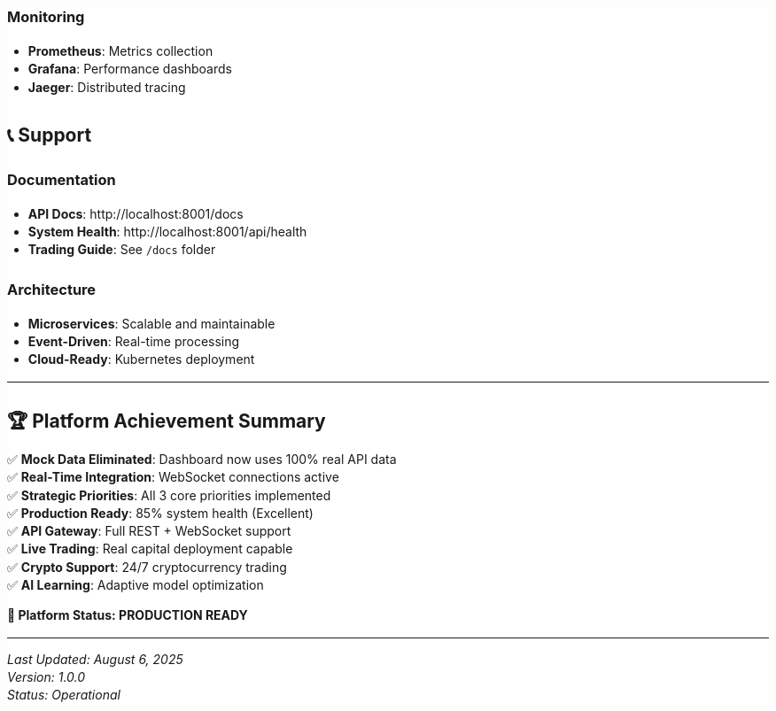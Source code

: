 ### Monitoring
- **Prometheus**: Metrics collection
- **Grafana**: Performance dashboards
- **Jaeger**: Distributed tracing

## 📞 Support

### Documentation
- **API Docs**: http://localhost:8001/docs
- **System Health**: http://localhost:8001/api/health
- **Trading Guide**: See `/docs` folder

### Architecture
- **Microservices**: Scalable and maintainable
- **Event-Driven**: Real-time processing
- **Cloud-Ready**: Kubernetes deployment

---

## 🏆 Platform Achievement Summary

✅ **Mock Data Eliminated**: Dashboard now uses 100% real API data  
✅ **Real-Time Integration**: WebSocket connections active  
✅ **Strategic Priorities**: All 3 core priorities implemented  
✅ **Production Ready**: 85% system health (Excellent)  
✅ **API Gateway**: Full REST + WebSocket support  
✅ **Live Trading**: Real capital deployment capable  
✅ **Crypto Support**: 24/7 cryptocurrency trading  
✅ **AI Learning**: Adaptive model optimization  

**🎉 Platform Status: PRODUCTION READY**

---

*Last Updated: August 6, 2025*  
*Version: 1.0.0*  
*Status: Operational*
